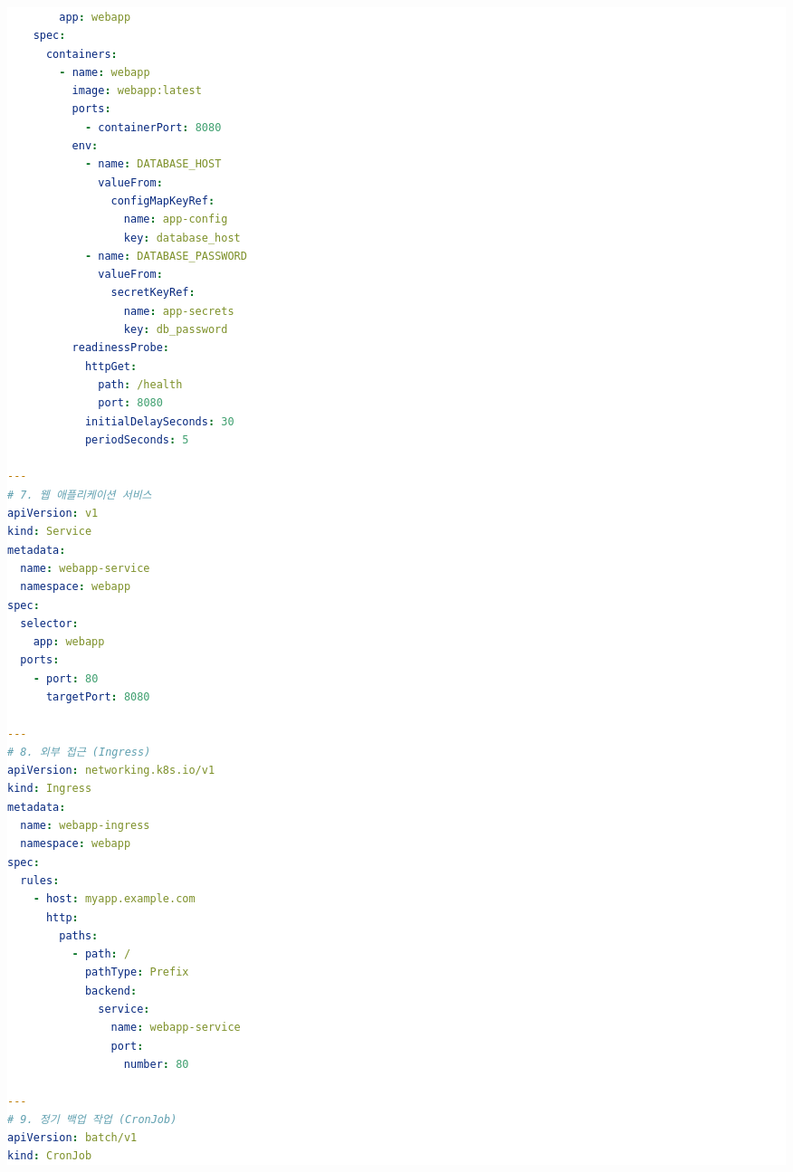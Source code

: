 ```yaml
        app: webapp
    spec:
      containers:
        - name: webapp
          image: webapp:latest
          ports:
            - containerPort: 8080
          env:
            - name: DATABASE_HOST
              valueFrom:
                configMapKeyRef:
                  name: app-config
                  key: database_host
            - name: DATABASE_PASSWORD
              valueFrom:
                secretKeyRef:
                  name: app-secrets
                  key: db_password
          readinessProbe:
            httpGet:
              path: /health
              port: 8080
            initialDelaySeconds: 30
            periodSeconds: 5

---
# 7. 웹 애플리케이션 서비스
apiVersion: v1
kind: Service
metadata:
  name: webapp-service
  namespace: webapp
spec:
  selector:
    app: webapp
  ports:
    - port: 80
      targetPort: 8080

---
# 8. 외부 접근 (Ingress)
apiVersion: networking.k8s.io/v1
kind: Ingress
metadata:
  name: webapp-ingress
  namespace: webapp
spec:
  rules:
    - host: myapp.example.com
      http:
        paths:
          - path: /
            pathType: Prefix
            backend:
              service:
                name: webapp-service
                port:
                  number: 80

---
# 9. 정기 백업 작업 (CronJob)
apiVersion: batch/v1
kind: CronJob
```